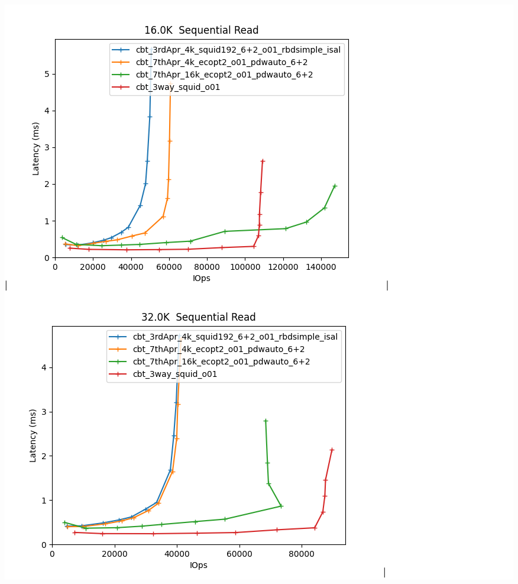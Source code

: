 |<a name="16384-read"></a>![16.0K  Sequential Read](plots.250722_161817/Comparison_16384_read.png)|<a name="32768-read"></a>![32.0K  Sequential Read](plots.250722_161817/Comparison_32768_read.png)|